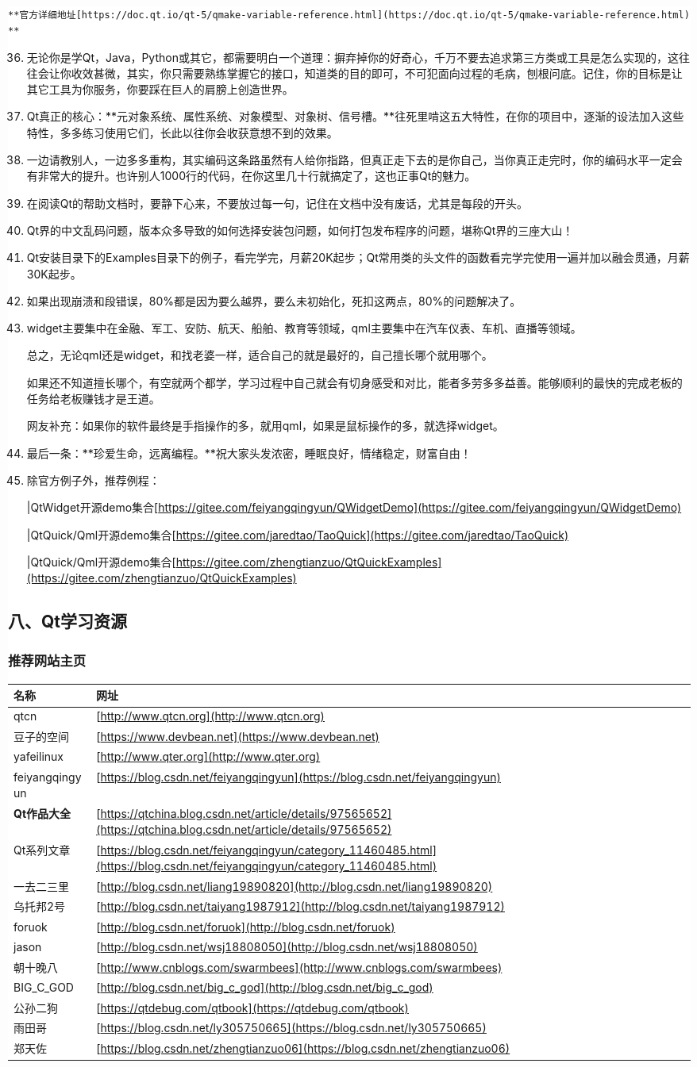 
	**官方详细地址[https://doc.qt.io/qt-5/qmake-variable-reference.html](https://doc.qt.io/qt-5/qmake-variable-reference.html)**

36. 无论你是学Qt，Java，Python或其它，都需要明白一个道理：摒弃掉你的好奇心，千万不要去追求第三方类或工具是怎么实现的，这往往会让你收效甚微，其实，你只需要熟练掌握它的接口，知道类的目的即可，不可犯面向过程的毛病，刨根问底。记住，你的目标是让其它工具为你服务，你要踩在巨人的肩膀上创造世界。

37. Qt真正的核心：**元对象系统、属性系统、对象模型、对象树、信号槽。**往死里啃这五大特性，在你的项目中，逐渐的设法加入这些特性，多多练习使用它们，长此以往你会收获意想不到的效果。

38. 一边请教别人，一边多多重构，其实编码这条路虽然有人给你指路，但真正走下去的是你自己，当你真正走完时，你的编码水平一定会有非常大的提升。也许别人1000行的代码，在你这里几十行就搞定了，这也正事Qt的魅力。

39. 在阅读Qt的帮助文档时，要静下心来，不要放过每一句，记住在文档中没有废话，尤其是每段的开头。

40. Qt界的中文乱码问题，版本众多导致的如何选择安装包问题，如何打包发布程序的问题，堪称Qt界的三座大山！

41. Qt安装目录下的Examples目录下的例子，看完学完，月薪20K起步；Qt常用类的头文件的函数看完学完使用一遍并加以融会贯通，月薪30K起步。

42. 如果出现崩溃和段错误，80%都是因为要么越界，要么未初始化，死扣这两点，80%的问题解决了。

43. widget主要集中在金融、军工、安防、航天、船舶、教育等领域，qml主要集中在汽车仪表、车机、直播等领域。

	总之，无论qml还是widget，和找老婆一样，适合自己的就是最好的，自己擅长哪个就用哪个。

	如果还不知道擅长哪个，有空就两个都学，学习过程中自己就会有切身感受和对比，能者多劳多多益善。能够顺利的最快的完成老板的任务给老板赚钱才是王道。

	网友补充：如果你的软件最终是手指操作的多，就用qml，如果是鼠标操作的多，就选择widget。

44. 最后一条：**珍爱生命，远离编程。**祝大家头发浓密，睡眠良好，情绪稳定，财富自由！

45. 除官方例子外，推荐例程：

	|QtWidget开源demo集合[https://gitee.com/feiyangqingyun/QWidgetDemo](https://gitee.com/feiyangqingyun/QWidgetDemo)

	|QtQuick/Qml开源demo集合[https://gitee.com/jaredtao/TaoQuick](https://gitee.com/jaredtao/TaoQuick)

	|QtQuick/Qml开源demo集合[https://gitee.com/zhengtianzuo/QtQuickExamples](https://gitee.com/zhengtianzuo/QtQuickExamples)

## 八、Qt学习资源
### 推荐网站主页
|名称|网址|
|:------|:------|
|qtcn|[http://www.qtcn.org](http://www.qtcn.org)|
|豆子的空间|[https://www.devbean.net](https://www.devbean.net)|
|yafeilinux|[http://www.qter.org](http://www.qter.org)|
|feiyangqingyun|[https://blog.csdn.net/feiyangqingyun](https://blog.csdn.net/feiyangqingyun)|
|**Qt作品大全**|[https://qtchina.blog.csdn.net/article/details/97565652](https://qtchina.blog.csdn.net/article/details/97565652)|
|Qt系列文章|[https://blog.csdn.net/feiyangqingyun/category_11460485.html](https://blog.csdn.net/feiyangqingyun/category_11460485.html)|
|一去二三里|[http://blog.csdn.net/liang19890820](http://blog.csdn.net/liang19890820)|
|乌托邦2号|[http://blog.csdn.net/taiyang1987912](http://blog.csdn.net/taiyang1987912)|
|foruok|[http://blog.csdn.net/foruok](http://blog.csdn.net/foruok)|
|jason|[http://blog.csdn.net/wsj18808050](http://blog.csdn.net/wsj18808050)|
|朝十晚八|[http://www.cnblogs.com/swarmbees](http://www.cnblogs.com/swarmbees)|
|BIG_C_GOD|[http://blog.csdn.net/big_c_god](http://blog.csdn.net/big_c_god)|
|公孙二狗|[https://qtdebug.com/qtbook](https://qtdebug.com/qtbook)|
|雨田哥|[https://blog.csdn.net/ly305750665](https://blog.csdn.net/ly305750665)|
|郑天佐|[https://blog.csdn.net/zhengtianzuo06](https://blog.csdn.net/zhengtianzuo06)|